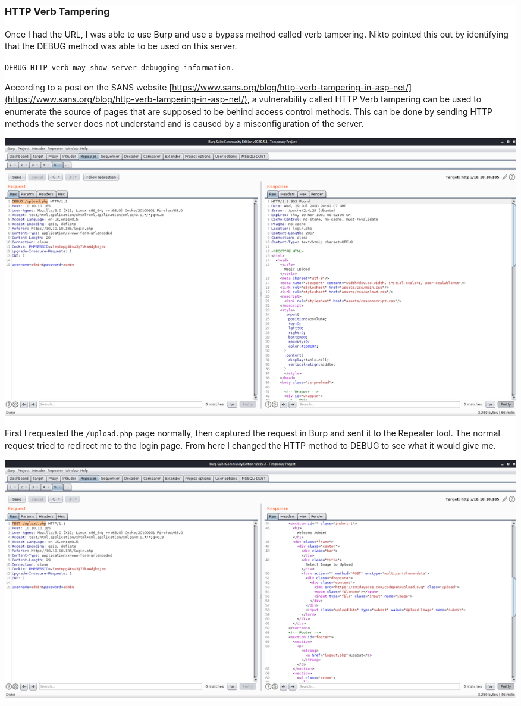 ### HTTP Verb Tampering

Once I had the URL, I was able to use Burp and use a bypass method called verb tampering. Nikto pointed this out by identifying that the DEBUG method was able to be used on this server.  

```text
DEBUG HTTP verb may show server debugging information.
```

According to a post on the SANS website [https://www.sans.org/blog/http-verb-tampering-in-asp-net/](https://www.sans.org/blog/http-verb-tampering-in-asp-net/), a vulnerability called HTTP Verb tampering can be used to enumerate the source of pages that are supposed to be behind access control methods.  This can be done by sending HTTP methods the server does not understand and is caused by a misconfiguration of the server.

![DEBUG HTTP Method](/assets/img/3-debug-method.png)

First I requested the `/upload.php` page normally, then captured the request in Burp and sent it to the Repeater tool.  The normal request tried to redirect me to the login page.  From here I changed the HTTP method to DEBUG to see what it would give me.

![&quot;TEST&quot; HTTP Method](/assets/img/3.5-test-method.png)